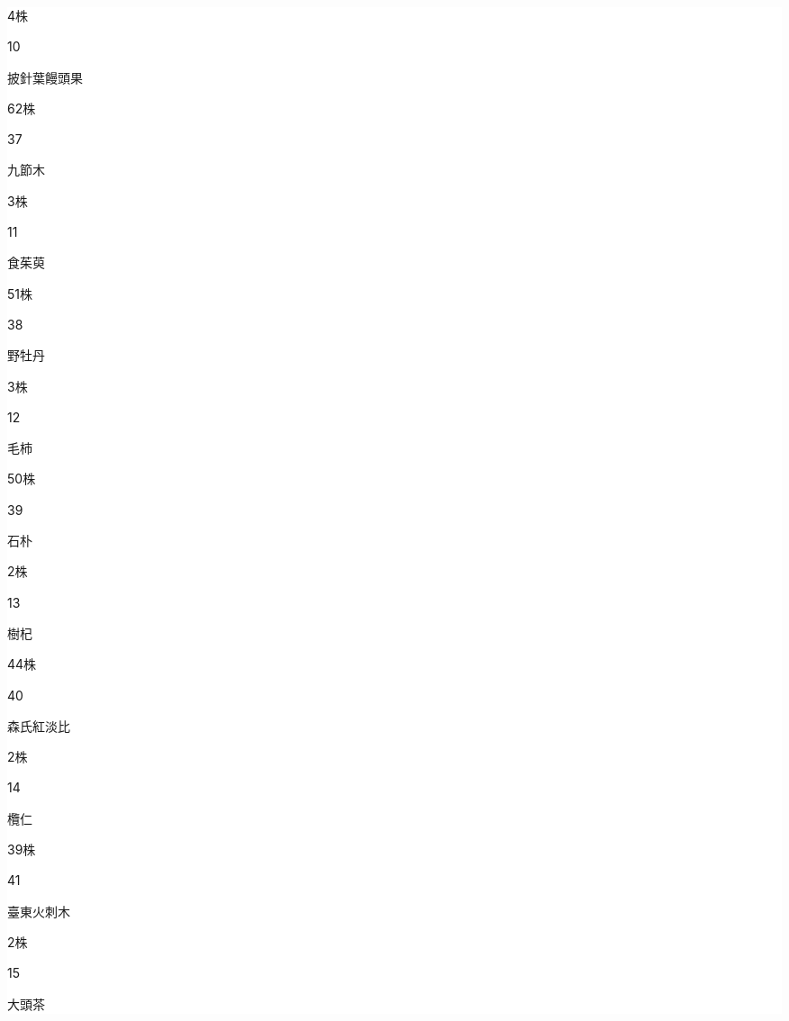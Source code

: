 4株

10

披針葉饅頭果

62株

37

九節木

3株

11

食茱萸

51株

38

野牡丹

3株

12

毛柿

50株

39

石朴

2株

13

樹杞

44株

40

森氏紅淡比

2株

14

欖仁

39株

41

臺東火刺木

2株

15

大頭茶
